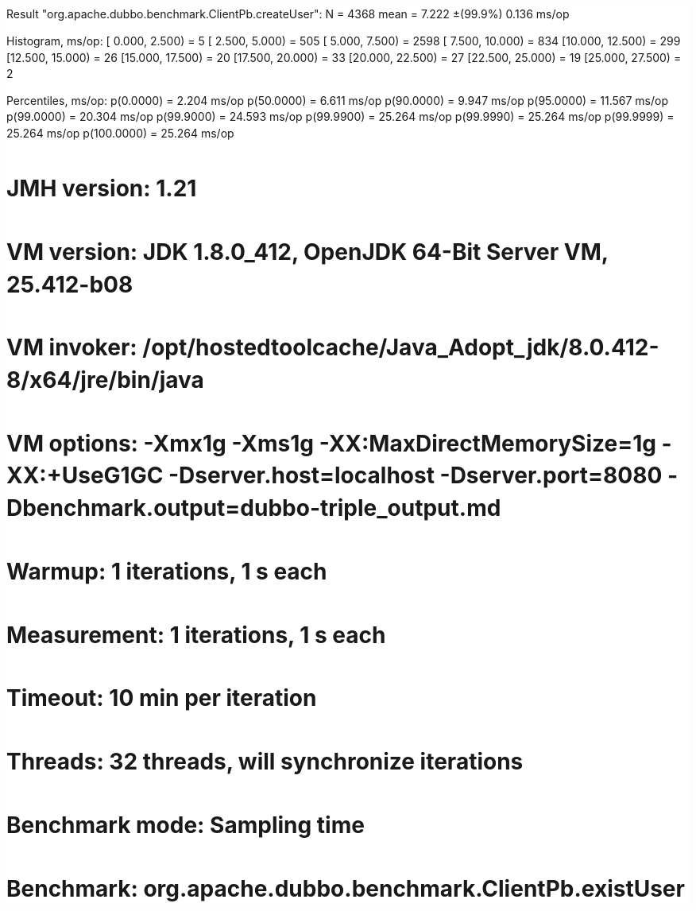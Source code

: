 

Result "org.apache.dubbo.benchmark.ClientPb.createUser":
  N = 4368
  mean =      7.222 ±(99.9%) 0.136 ms/op

  Histogram, ms/op:
    [ 0.000,  2.500) = 5 
    [ 2.500,  5.000) = 505 
    [ 5.000,  7.500) = 2598 
    [ 7.500, 10.000) = 834 
    [10.000, 12.500) = 299 
    [12.500, 15.000) = 26 
    [15.000, 17.500) = 20 
    [17.500, 20.000) = 33 
    [20.000, 22.500) = 27 
    [22.500, 25.000) = 19 
    [25.000, 27.500) = 2 

  Percentiles, ms/op:
      p(0.0000) =      2.204 ms/op
     p(50.0000) =      6.611 ms/op
     p(90.0000) =      9.947 ms/op
     p(95.0000) =     11.567 ms/op
     p(99.0000) =     20.304 ms/op
     p(99.9000) =     24.593 ms/op
     p(99.9900) =     25.264 ms/op
     p(99.9990) =     25.264 ms/op
     p(99.9999) =     25.264 ms/op
    p(100.0000) =     25.264 ms/op


# JMH version: 1.21
# VM version: JDK 1.8.0_412, OpenJDK 64-Bit Server VM, 25.412-b08
# VM invoker: /opt/hostedtoolcache/Java_Adopt_jdk/8.0.412-8/x64/jre/bin/java
# VM options: -Xmx1g -Xms1g -XX:MaxDirectMemorySize=1g -XX:+UseG1GC -Dserver.host=localhost -Dserver.port=8080 -Dbenchmark.output=dubbo-triple_output.md
# Warmup: 1 iterations, 1 s each
# Measurement: 1 iterations, 1 s each
# Timeout: 10 min per iteration
# Threads: 32 threads, will synchronize iterations
# Benchmark mode: Sampling time
# Benchmark: org.apache.dubbo.benchmark.ClientPb.existUser
